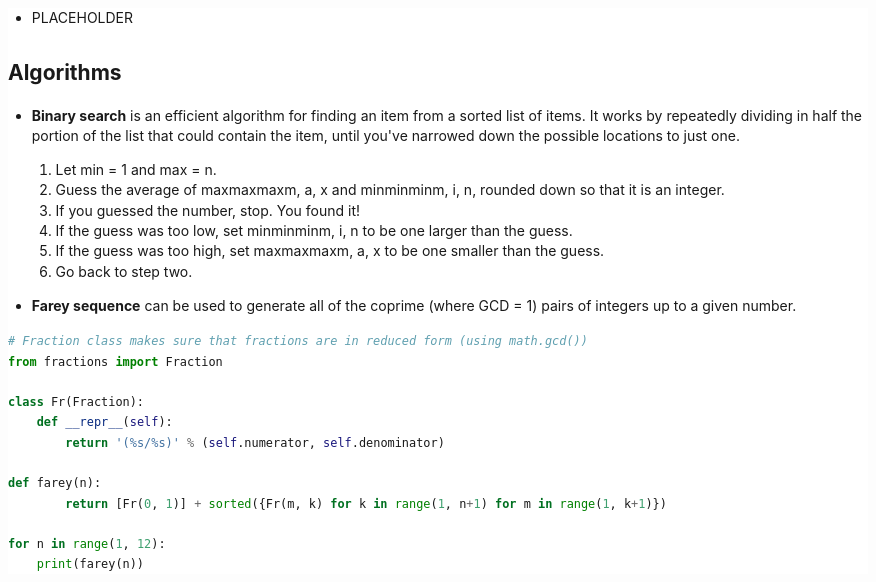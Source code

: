 - PLACEHOLDER

## Algorithms

- **Binary search** is an efficient algorithm for finding an item from a sorted list of items. It works by repeatedly dividing in half the portion of the list that could contain the item, until you've narrowed down the possible locations to just one.

    1. Let min = 1 and max = n.
    2. Guess the average of maxmaxmaxm, a, x and minminminm, i, n, rounded down so that it is an integer.
    3. If you guessed the number, stop. You found it!
    4. If the guess was too low, set minminminm, i, n to be one larger than the guess.
    5. If the guess was too high, set maxmaxmaxm, a, x to be one smaller than the guess.
    6. Go back to step two.

- **Farey sequence** can be used to generate all of the coprime (where GCD = 1) pairs of integers up to a given number.

```python
# Fraction class makes sure that fractions are in reduced form (using math.gcd())
from fractions import Fraction

class Fr(Fraction):
    def __repr__(self):
        return '(%s/%s)' % (self.numerator, self.denominator)

def farey(n):
        return [Fr(0, 1)] + sorted({Fr(m, k) for k in range(1, n+1) for m in range(1, k+1)})

for n in range(1, 12):
    print(farey(n))
```
